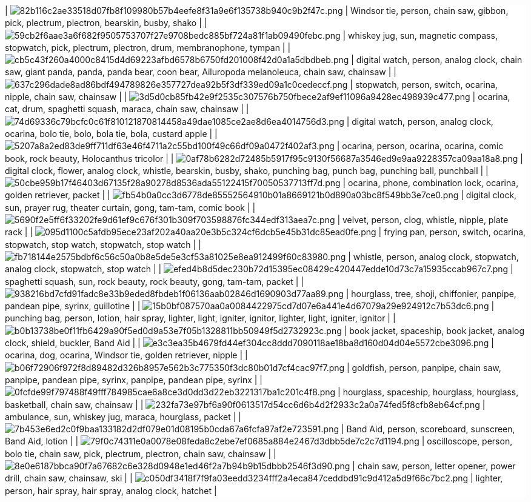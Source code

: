 | ![82b116c2ae33518d07fb8f109980b57b4eefe8f31a9e6f135738b940c9b2f47c.png](/img/icons/82b116c2ae33518d07fb8f109980b57b4eefe8f31a9e6f135738b940c9b2f47c.png) | Windsor tie, person, chain saw, gibbon, pick, plectrum, plectron, bearskin, busby, shako |
| ![59cb2f6aae3a6f682f9505753707f27e9708bedc885bf724a81f1ab09490febc.png](/img/icons/59cb2f6aae3a6f682f9505753707f27e9708bedc885bf724a81f1ab09490febc.png) | whiskey jug, sun, magnetic compass, stopwatch, pick, plectrum, plectron, drum, membranophone, tympan |
| ![cb5c43f260a4000c8415d4d69223afbd6578b6750fd201008f42d0a1a5dbdbeb.png](/img/icons/cb5c43f260a4000c8415d4d69223afbd6578b6750fd201008f42d0a1a5dbdbeb.png) | digital watch, person, analog clock, chain saw, giant panda, panda, panda bear, coon bear, Ailuropoda melanoleuca, chain saw, chainsaw |
| ![637c296dade8ad86bdf494789826e357727dea92b5f3df339ed09a1c0cedeccf.png](/img/icons/637c296dade8ad86bdf494789826e357727dea92b5f3df339ed09a1c0cedeccf.png) | stopwatch, person, switch, ocarina, nipple, chain saw, chainsaw |
| ![3d5d0cb85fb42e9f2535c307576b750fbece2af9ef11096a9428ec498939c477.png](/img/icons/3d5d0cb85fb42e9f2535c307576b750fbece2af9ef11096a9428ec498939c477.png) | ocarina, cat, drum, spaghetti squash, maraca, chain saw, chainsaw |
| ![74d69336c79bcfc0c61f810121870814458a49dae1085ce2ae8d6ea4014756d3.png](/img/icons/74d69336c79bcfc0c61f810121870814458a49dae1085ce2ae8d6ea4014756d3.png) | digital watch, person, analog clock, ocarina, bolo tie, bolo, bola tie, bola, custard apple |
| ![5207a8a2ed83de9ff711df63e46f4711a2c55bd100f49c66df09a0472f402af3.png](/img/icons/5207a8a2ed83de9ff711df63e46f4711a2c55bd100f49c66df09a0472f402af3.png) | ocarina, person, ocarina, ocarina, comic book, rock beauty, Holocanthus tricolor |
| ![0af78b6282d72485b5917f95c9130f56687a3546ed9e9aa9228357ca09aa18a8.png](/img/icons/0af78b6282d72485b5917f95c9130f56687a3546ed9e9aa9228357ca09aa18a8.png) | digital clock, flower, analog clock, whistle, bearskin, busby, shako, punching bag, punch bag, punching ball, punchball |
| ![50cbe959b17f46403d67135f28a90278d8536ada55122415f70050537713ff7d.png](/img/icons/50cbe959b17f46403d67135f28a90278d8536ada55122415f70050537713ff7d.png) | ocarina, phone, combination lock, ocarina, golden retriever, packet |
| ![fb54b0a0cc3d6778de85552564910b01a8669121b0d890a03bc8f549bb3e7ce0.png](/img/icons/fb54b0a0cc3d6778de85552564910b01a8669121b0d890a03bc8f549bb3e7ce0.png) | digital clock, sun, prayer rug, theater curtain, gong, tam-tam, comic book |
| ![5690f2e5ff6f33202fe9d61ef9c676f301b309f703598876fc344edf313aea7c.png](/img/icons/5690f2e5ff6f33202fe9d61ef9c676f301b309f703598876fc344edf313aea7c.png) | velvet, person, clog, whistle, nipple, plate rack |
| ![095d1100c5afdb95ece23af202a40aa20e3b5c324cf6dcb5e45b31dc85ead0fe.png](/img/icons/095d1100c5afdb95ece23af202a40aa20e3b5c324cf6dcb5e45b31dc85ead0fe.png) | frying pan, person, switch, ocarina, stopwatch, stop watch, stopwatch, stop watch |
| ![fb718144e2575bdbf6c56c50a0b8e5de5e3cf53a81025e8ea912499f60c83980.png](/img/icons/fb718144e2575bdbf6c56c50a0b8e5de5e3cf53a81025e8ea912499f60c83980.png) | whistle, person, analog clock, stopwatch, analog clock, stopwatch, stop watch |
| ![efed4b8d5dec230b72d15395ec08429c420447edde10d73c7a15935ccab967c7.png](/img/icons/efed4b8d5dec230b72d15395ec08429c420447edde10d73c7a15935ccab967c7.png) | spaghetti squash, sun, rock beauty, rock beauty, gong, tam-tam, packet |
| ![938216bd7cfd91fadc8e33b9eded8fbdeb1f06136aab02846d1690903d77aa89.png](/img/icons/938216bd7cfd91fadc8e33b9eded8fbdeb1f06136aab02846d1690903d77aa89.png) | hourglass, tree, shoji, chiffonier, panpipe, pandean pipe, syrinx, guillotine |
| ![15b0bf087570aa0a0084422975cd7d07e6a441e4d67079a29e924912c7b53dc6.png](/img/icons/15b0bf087570aa0a0084422975cd7d07e6a441e4d67079a29e924912c7b53dc6.png) | punching bag, person, lotion, hair spray, lighter, light, igniter, ignitor, lighter, light, igniter, ignitor |
| ![b0b13738be0f11fb6429a90f5ed0d9a53e7f05b1328811bb50949f5d2732923c.png](/img/icons/b0b13738be0f11fb6429a90f5ed0d9a53e7f05b1328811bb50949f5d2732923c.png) | book jacket, spaceship, book jacket, analog clock, shield, buckler, Band Aid |
| ![e3c3ea35b4679fd44ef304cc8ddd7090118ae18ba8d160d04d04e5572cbe3096.png](/img/icons/e3c3ea35b4679fd44ef304cc8ddd7090118ae18ba8d160d04d04e5572cbe3096.png) | ocarina, dog, ocarina, Windsor tie, golden retriever, nipple |
| ![b06f72906f972f8d89482d326b8957e562b3c775350f3dc80b01d7cf4cac97f7.png](/img/icons/b06f72906f972f8d89482d326b8957e562b3c775350f3dc80b01d7cf4cac97f7.png) | goldfish, person, panpipe, chain saw, panpipe, pandean pipe, syrinx, panpipe, pandean pipe, syrinx |
| ![0fcfde99f797488f49fff784985cae6a8ce3d0dd3d22eb3221317ba1c201c4f8.png](/img/icons/0fcfde99f797488f49fff784985cae6a8ce3d0dd3d22eb3221317ba1c201c4f8.png) | hourglass, spaceship, hourglass, hourglass, basketball, chain saw, chainsaw |
| ![232fa73e97bf6a90f0613517d54cc6d6b4d2f2933c2a0a74fed5f8cfb8eb64cf.png](/img/icons/232fa73e97bf6a90f0613517d54cc6d6b4d2f2933c2a0a74fed5f8cfb8eb64cf.png) | ambulance, sun, whiskey jug, maraca, hourglass, packet |
| ![7b453e6ed2c0f9baa133182d2df079e01d08195b0cda67a6fcfa97af2e723591.png](/img/icons/7b453e6ed2c0f9baa133182d2df079e01d08195b0cda67a6fcfa97af2e723591.png) | Band Aid, person, scoreboard, sunscreen, Band Aid, lotion |
| ![79f0c74311e0a0078e08feda8c2ebe7ef0685a884e2467d3dbb5de7c2c7d1194.png](/img/icons/79f0c74311e0a0078e08feda8c2ebe7ef0685a884e2467d3dbb5de7c2c7d1194.png) | oscilloscope, person, bolo tie, chain saw, pick, plectrum, plectron, chain saw, chainsaw |
| ![8e0e6187bbca90f7a67682c6e328d0948e1ed46f2a7b94b9b15dbbb2546f3d90.png](/img/icons/8e0e6187bbca90f7a67682c6e328d0948e1ed46f2a7b94b9b15dbbb2546f3d90.png) | chain saw, person, letter opener, power drill, chain saw, chainsaw, ski |
| ![c050df3418f7f9fa03eedd3234fff2a4eca847ceddbd91c9d412a5d9f66c7bc2.png](/img/icons/c050df3418f7f9fa03eedd3234fff2a4eca847ceddbd91c9d412a5d9f66c7bc2.png) | lighter, person, hair spray, hair spray, analog clock, hatchet |